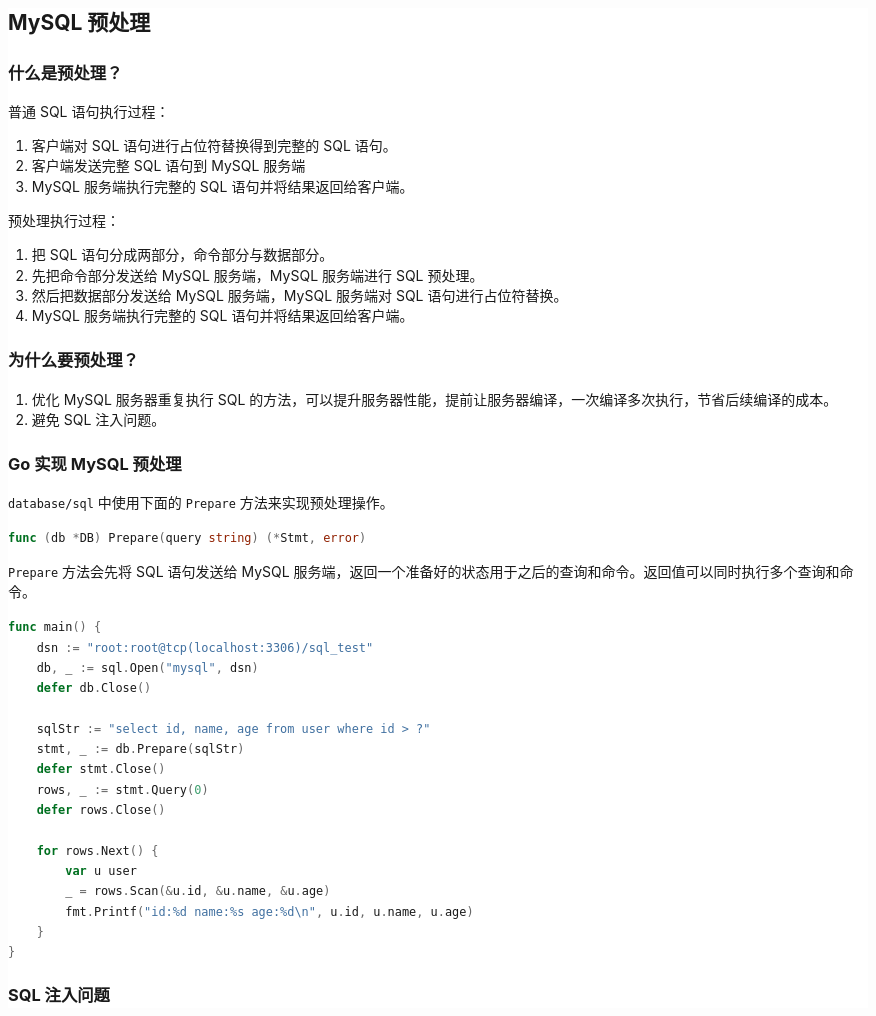 ## MySQL 预处理

### 什么是预处理？

普通 SQL 语句执行过程：

1. 客户端对 SQL 语句进行占位符替换得到完整的 SQL 语句。
2. 客户端发送完整 SQL 语句到 MySQL 服务端
3. MySQL 服务端执行完整的 SQL 语句并将结果返回给客户端。

预处理执行过程：

1. 把 SQL 语句分成两部分，命令部分与数据部分。
2. 先把命令部分发送给 MySQL 服务端，MySQL 服务端进行 SQL 预处理。
3. 然后把数据部分发送给 MySQL 服务端，MySQL 服务端对 SQL 语句进行占位符替换。
4. MySQL 服务端执行完整的 SQL 语句并将结果返回给客户端。

### 为什么要预处理？

1. 优化 MySQL 服务器重复执行 SQL 的方法，可以提升服务器性能，提前让服务器编译，一次编译多次执行，节省后续编译的成本。
2. 避免 SQL 注入问题。

### Go 实现 MySQL 预处理

`database/sql` 中使用下面的 `Prepare` 方法来实现预处理操作。

```go
func (db *DB) Prepare(query string) (*Stmt, error)
```

`Prepare` 方法会先将 SQL 语句发送给 MySQL 服务端，返回一个准备好的状态用于之后的查询和命令。返回值可以同时执行多个查询和命令。

```go
func main() {
	dsn := "root:root@tcp(localhost:3306)/sql_test"
	db, _ := sql.Open("mysql", dsn)
	defer db.Close()

	sqlStr := "select id, name, age from user where id > ?"
	stmt, _ := db.Prepare(sqlStr)
	defer stmt.Close()
	rows, _ := stmt.Query(0)
	defer rows.Close()

	for rows.Next() {
		var u user
		_ = rows.Scan(&u.id, &u.name, &u.age)
		fmt.Printf("id:%d name:%s age:%d\n", u.id, u.name, u.age)
	}
}
```

### SQL 注入问题
